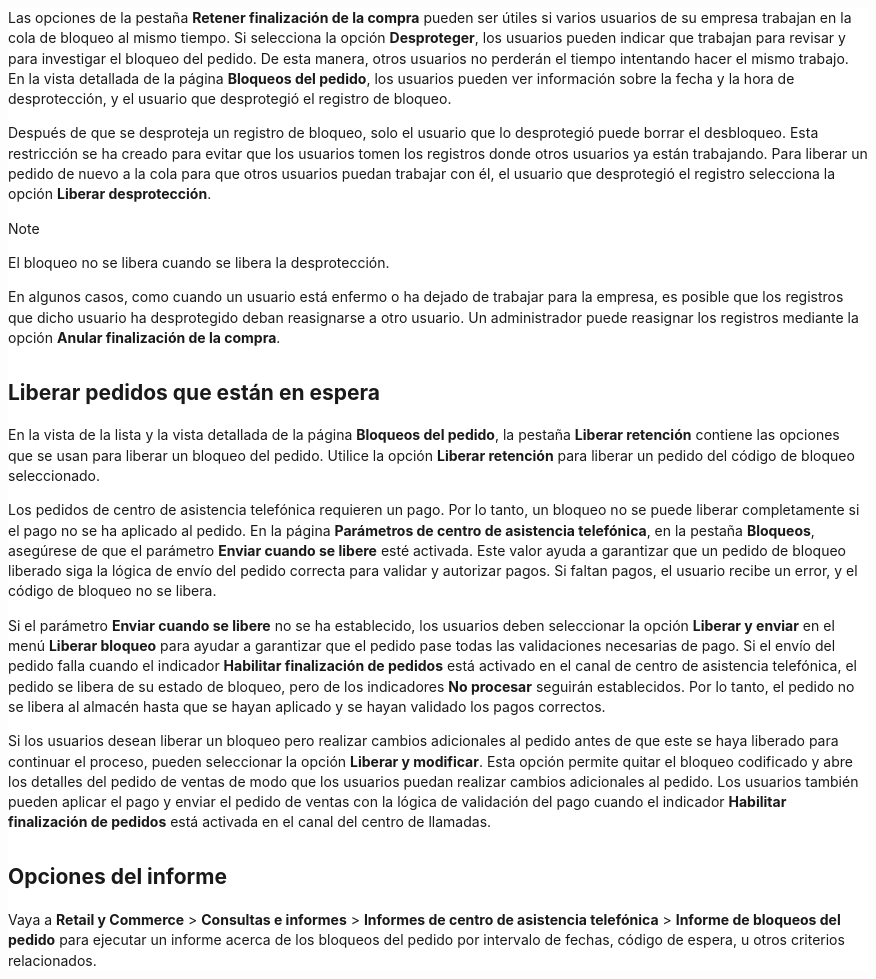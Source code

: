 Las opciones de la pestaña **Retener finalización de la compra** pueden ser útiles si varios usuarios de su empresa trabajan en la cola de bloqueo al mismo tiempo. Si selecciona la opción **Desproteger**, los usuarios pueden indicar que trabajan para revisar y para investigar el bloqueo del pedido. De esta manera, otros usuarios no perderán el tiempo intentando hacer el mismo trabajo. En la vista detallada de la página **Bloqueos del pedido**, los usuarios pueden ver información sobre la fecha y la hora de desprotección, y el usuario que desprotegió el registro de bloqueo.

Después de que se desproteja un registro de bloqueo, solo el usuario que lo desprotegió puede borrar el desbloqueo. Esta restricción se ha creado para evitar que los usuarios tomen los registros donde otros usuarios ya están trabajando. Para liberar un pedido de nuevo a la cola para que otros usuarios puedan trabajar con él, el usuario que desprotegió el registro selecciona la opción **Liberar desprotección**.

> [!NOTE]
> El bloqueo no se libera cuando se libera la desprotección.

En algunos casos, como cuando un usuario está enfermo o ha dejado de trabajar para la empresa, es posible que los registros que dicho usuario ha desprotegido deban reasignarse a otro usuario. Un administrador puede reasignar los registros mediante la opción **Anular finalización de la compra**.

## <a name="releasing-orders-that-are-on-hold"></a>Liberar pedidos que están en espera

En la vista de la lista y la vista detallada de la página **Bloqueos del pedido**, la pestaña **Liberar retención** contiene las opciones que se usan para liberar un bloqueo del pedido. Utilice la opción **Liberar retención** para liberar un pedido del código de bloqueo seleccionado.

Los pedidos de centro de asistencia telefónica requieren un pago. Por lo tanto, un bloqueo no se puede liberar completamente si el pago no se ha aplicado al pedido. En la página **Parámetros de centro de asistencia telefónica**, en la pestaña **Bloqueos**, asegúrese de que el parámetro **Enviar cuando se libere** esté activada. Este valor ayuda a garantizar que un pedido de bloqueo liberado siga la lógica de envío del pedido correcta para validar y autorizar pagos. Si faltan pagos, el usuario recibe un error, y el código de bloqueo no se libera.

Si el parámetro **Enviar cuando se libere** no se ha establecido, los usuarios deben seleccionar la opción **Liberar y enviar** en el menú **Liberar bloqueo** para ayudar a garantizar que el pedido pase todas las validaciones necesarias de pago. Si el envío del pedido falla cuando el indicador **Habilitar finalización de pedidos** está activado en el canal de centro de asistencia telefónica, el pedido se libera de su estado de bloqueo, pero de los indicadores **No procesar** seguirán establecidos. Por lo tanto, el pedido no se libera al almacén hasta que se hayan aplicado y se hayan validado los pagos correctos.

Si los usuarios desean liberar un bloqueo pero realizar cambios adicionales al pedido antes de que este se haya liberado para continuar el proceso, pueden seleccionar la opción **Liberar y modificar**. Esta opción permite quitar el bloqueo codificado y abre los detalles del pedido de ventas de modo que los usuarios puedan realizar cambios adicionales al pedido. Los usuarios también pueden aplicar el pago y enviar el pedido de ventas con la lógica de validación del pago cuando el indicador **Habilitar finalización de pedidos** está activada en el canal del centro de llamadas.

## <a name="reporting-options"></a>Opciones del informe

Vaya a **Retail y Commerce** \> **Consultas e informes** \> **Informes de centro de asistencia telefónica** \> **Informe de bloqueos del pedido** para ejecutar un informe acerca de los bloqueos del pedido por intervalo de fechas, código de espera, u otros criterios relacionados.

